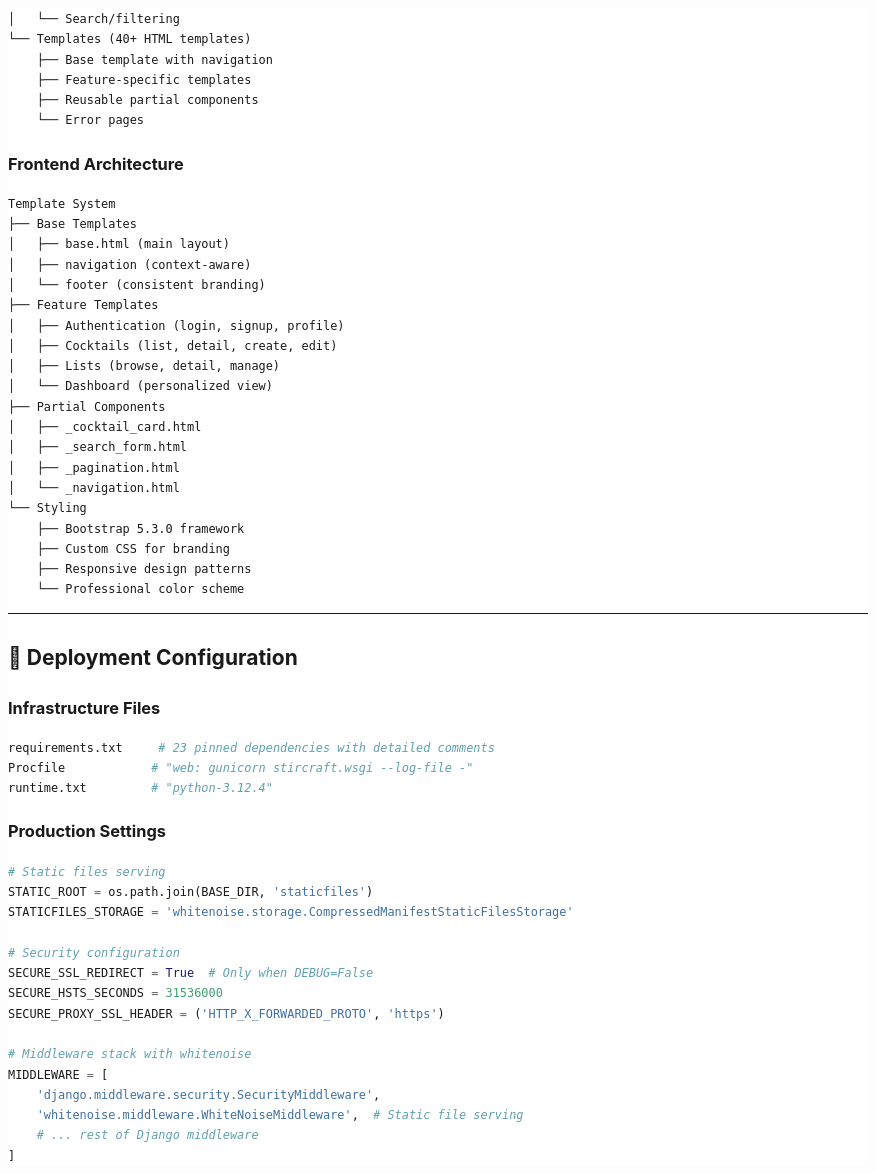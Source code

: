 ```
│   └── Search/filtering
└── Templates (40+ HTML templates)
    ├── Base template with navigation
    ├── Feature-specific templates
    ├── Reusable partial components
    └── Error pages
```

### Frontend Architecture
```
Template System
├── Base Templates
│   ├── base.html (main layout)
│   ├── navigation (context-aware)
│   └── footer (consistent branding)
├── Feature Templates
│   ├── Authentication (login, signup, profile)
│   ├── Cocktails (list, detail, create, edit)
│   ├── Lists (browse, detail, manage)
│   └── Dashboard (personalized view)
├── Partial Components
│   ├── _cocktail_card.html
│   ├── _search_form.html
│   ├── _pagination.html
│   └── _navigation.html
└── Styling
    ├── Bootstrap 5.3.0 framework
    ├── Custom CSS for branding
    ├── Responsive design patterns
    └── Professional color scheme
```

---

## 🚀 Deployment Configuration

### Infrastructure Files
```bash
requirements.txt     # 23 pinned dependencies with detailed comments
Procfile            # "web: gunicorn stircraft.wsgi --log-file -"
runtime.txt         # "python-3.12.4"
```

### Production Settings
```python
# Static files serving
STATIC_ROOT = os.path.join(BASE_DIR, 'staticfiles')
STATICFILES_STORAGE = 'whitenoise.storage.CompressedManifestStaticFilesStorage'

# Security configuration
SECURE_SSL_REDIRECT = True  # Only when DEBUG=False
SECURE_HSTS_SECONDS = 31536000
SECURE_PROXY_SSL_HEADER = ('HTTP_X_FORWARDED_PROTO', 'https')

# Middleware stack with whitenoise
MIDDLEWARE = [
    'django.middleware.security.SecurityMiddleware',
    'whitenoise.middleware.WhiteNoiseMiddleware',  # Static file serving
    # ... rest of Django middleware
]
```
